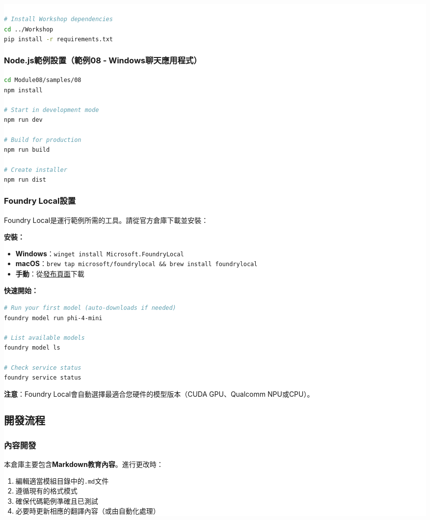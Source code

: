 ```bash

# Install Workshop dependencies
cd ../Workshop
pip install -r requirements.txt
```

### Node.js範例設置（範例08 - Windows聊天應用程式）

```bash
cd Module08/samples/08
npm install

# Start in development mode
npm run dev

# Build for production
npm run build

# Create installer
npm run dist
```

### Foundry Local設置

Foundry Local是運行範例所需的工具。請從官方倉庫下載並安裝：

**安裝：**
- **Windows**：`winget install Microsoft.FoundryLocal`
- **macOS**：`brew tap microsoft/foundrylocal && brew install foundrylocal`
- **手動**：從[發布頁面](https://github.com/microsoft/Foundry-Local/releases)下載

**快速開始：**
```bash
# Run your first model (auto-downloads if needed)
foundry model run phi-4-mini

# List available models
foundry model ls

# Check service status
foundry service status
```

**注意**：Foundry Local會自動選擇最適合您硬件的模型版本（CUDA GPU、Qualcomm NPU或CPU）。

## 開發流程

### 內容開發

本倉庫主要包含**Markdown教育內容**。進行更改時：

1. 編輯適當模組目錄中的`.md`文件
2. 遵循現有的格式模式
3. 確保代碼範例準確且已測試
4. 必要時更新相應的翻譯內容（或由自動化處理）
